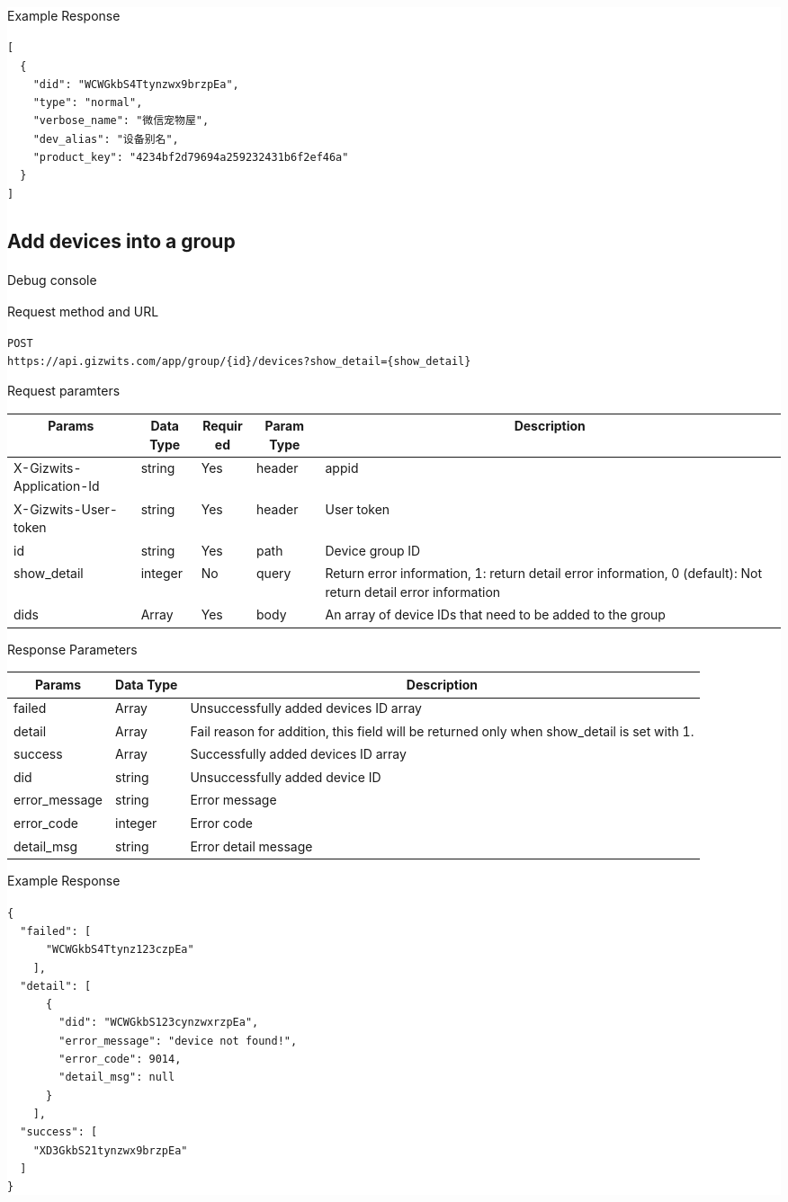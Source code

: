 Example Response

```
[
  {
    "did": "WCWGkbS4Ttynzwx9brzpEa",
    "type": "normal",
    "verbose_name": "微信宠物屋",
    "dev_alias": "设备别名",
    "product_key": "4234bf2d79694a259232431b6f2ef46a"
  }
]
```

## Add devices into a group

Debug console

Request method and URL

```
POST
https://api.gizwits.com/app/group/{id}/devices?show_detail={show_detail}
```

Request paramters

Params | Data Type |  Required  |  Param Type | Description
-----|-----|-----|-----|-----
X-Gizwits-Application-Id |   string | Yes| header  |appid
X-Gizwits-User-token  |  string | Yes |header | User token
id  |string | Yes| path |   Device group ID
show_detail |integer| No  |query |  Return error information, 1: return detail error information, 0 (default): Not return detail error information
dids    |Array|   Yes |body |   An array of device IDs that need to be added to the group

Response Parameters

Params | Data Type |  Description
-----|-----|-----
failed | Array |  Unsuccessfully added devices ID array
detail | Array |  Fail reason for addition, this field will be returned only when show_detail is set with 1.
success |Array |  Successfully added devices ID array 
did |string|  Unsuccessfully added device ID
error_message  | string|  Error message
error_code  |integer |Error code
detail_msg | string | Error detail message

Example Response

```
{
  "failed": [
      "WCWGkbS4Ttynz123czpEa"
    ],
  "detail": [
      {
        "did": "WCWGkbS123cynzwxrzpEa",
        "error_message": "device not found!",
        "error_code": 9014,
        "detail_msg": null
      }
    ],
  "success": [
    "XD3GkbS21tynzwx9brzpEa"
  ]
}
```